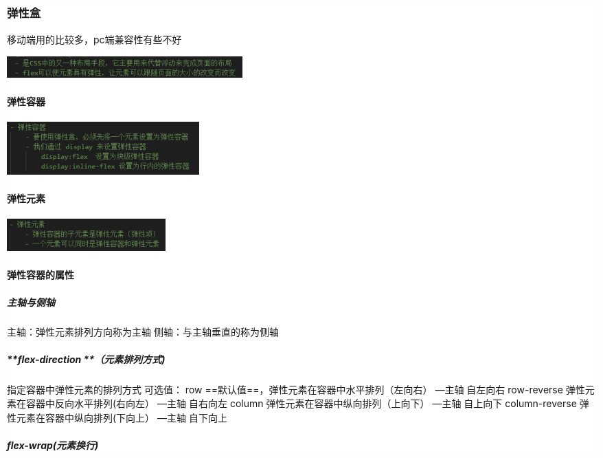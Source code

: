 ### 弹性盒

移动端用的比较多，pc端兼容性有些不好

<img src="./images/弹性盒/1.png " style="zoom: 50%; margin-left: 0px;" >

#### 弹性容器

 <img src="./images/弹性盒/2.png " style="zoom: 50%; margin-left: 0px;" >

#### 弹性元素

<img src="./images/弹性盒/3.png " style="zoom: 50%; margin-left: 0px;" >

#### 弹性容器的属性

##### 主轴与侧轴

主轴：弹性元素排列方向称为主轴
侧轴：与主轴垂直的称为侧轴

##### **flex-direction **（元素排列方式)

指定容器中弹性元素的排列方式
可选值：
            row ==默认值==，弹性元素在容器中水平排列（左向右）
                    —主轴 自左向右
            row-reverse 弹性元素在容器中反向水平排列(右向左）
                    —主轴 自右向左
            column 弹性元素在容器中纵向排列（上向下）
                    —主轴 自上向下
            column-reverse 弹性元素在容器中纵向排列(下向上）
                    —主轴 自下向上

##### **flex-wrap**(元素换行)
